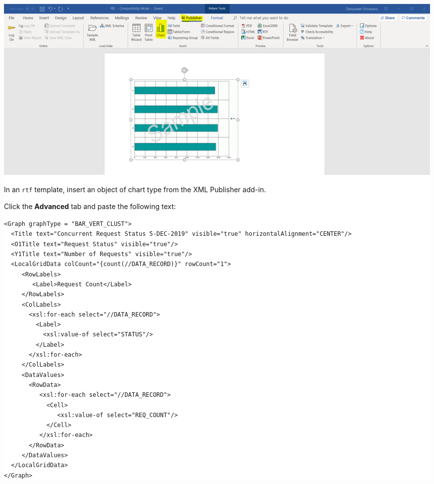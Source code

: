 ![](Picture1.png)

In an `rtf` template, insert an object of chart type from the XML Publisher add-in.

Click the **Advanced** tab and paste the following text:

    <Graph graphType = "BAR_VERT_CLUST">
      <Title text="Concurrent Request Status 5-DEC-2019" visible="true" horizontalAlignment="CENTER"/>
      <O1Title text="Request Status" visible="true"/>
      <Y1Title text="Number of Requests" visible="true"/>
      <LocalGridData colCount="{count(//DATA_RECORD)}" rowCount="1">
         <RowLabels>
            <Label>Request Count</Label>
         </RowLabels>
         <ColLabels>
           <xsl:for-each select="//DATA_RECORD">
             <Label>
               <xsl:value-of select="STATUS"/>
             </Label>
           </xsl:for-each>
         </ColLabels>
         <DataValues>
           <RowData>
              <xsl:for-each select="//DATA_RECORD">
                <Cell>
                   <xsl:value-of select="REQ_COUNT"/>
                </Cell>
              </xsl:for-each>
           </RowData>
         </DataValues>
      </LocalGridData>
    </Graph>
